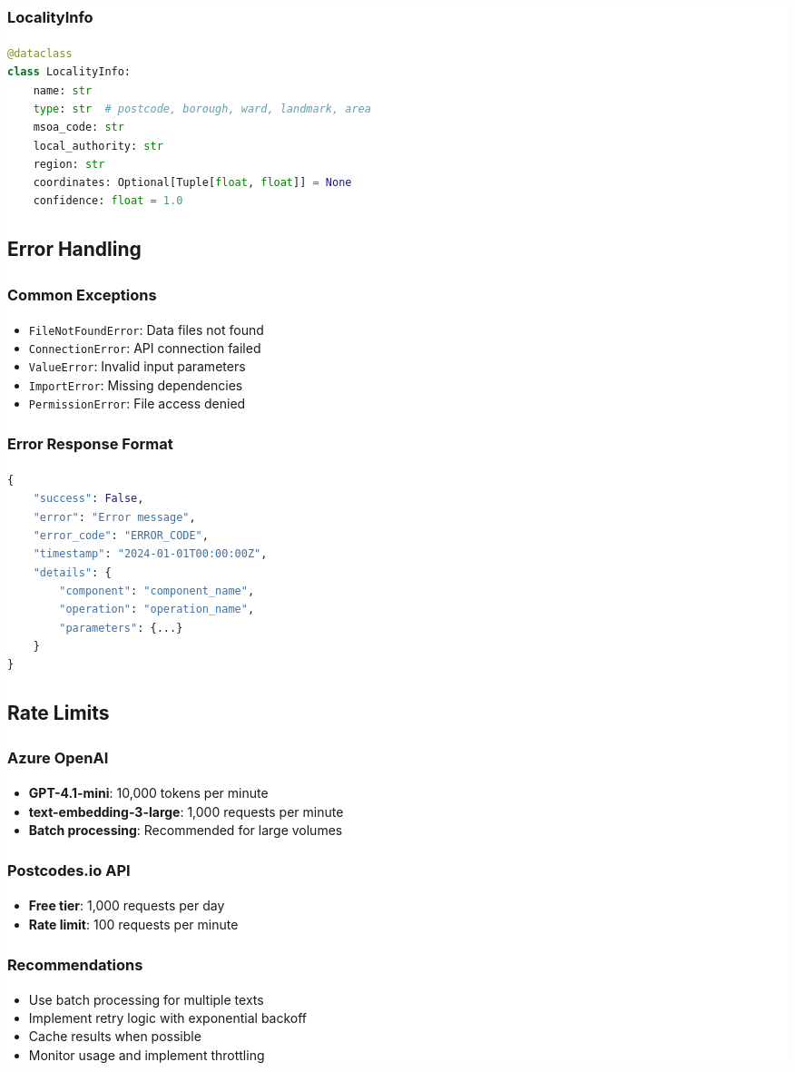 ### LocalityInfo
```python
@dataclass
class LocalityInfo:
    name: str
    type: str  # postcode, borough, ward, landmark, area
    msoa_code: str
    local_authority: str
    region: str
    coordinates: Optional[Tuple[float, float]] = None
    confidence: float = 1.0
```

## Error Handling

### Common Exceptions

- `FileNotFoundError`: Data files not found
- `ConnectionError`: API connection failed
- `ValueError`: Invalid input parameters
- `ImportError`: Missing dependencies
- `PermissionError`: File access denied

### Error Response Format

```python
{
    "success": False,
    "error": "Error message",
    "error_code": "ERROR_CODE",
    "timestamp": "2024-01-01T00:00:00Z",
    "details": {
        "component": "component_name",
        "operation": "operation_name",
        "parameters": {...}
    }
}
```

## Rate Limits

### Azure OpenAI
- **GPT-4.1-mini**: 10,000 tokens per minute
- **text-embedding-3-large**: 1,000 requests per minute
- **Batch processing**: Recommended for large volumes

### Postcodes.io API
- **Free tier**: 1,000 requests per day
- **Rate limit**: 100 requests per minute

### Recommendations
- Use batch processing for multiple texts
- Implement retry logic with exponential backoff
- Cache results when possible
- Monitor usage and implement throttling
